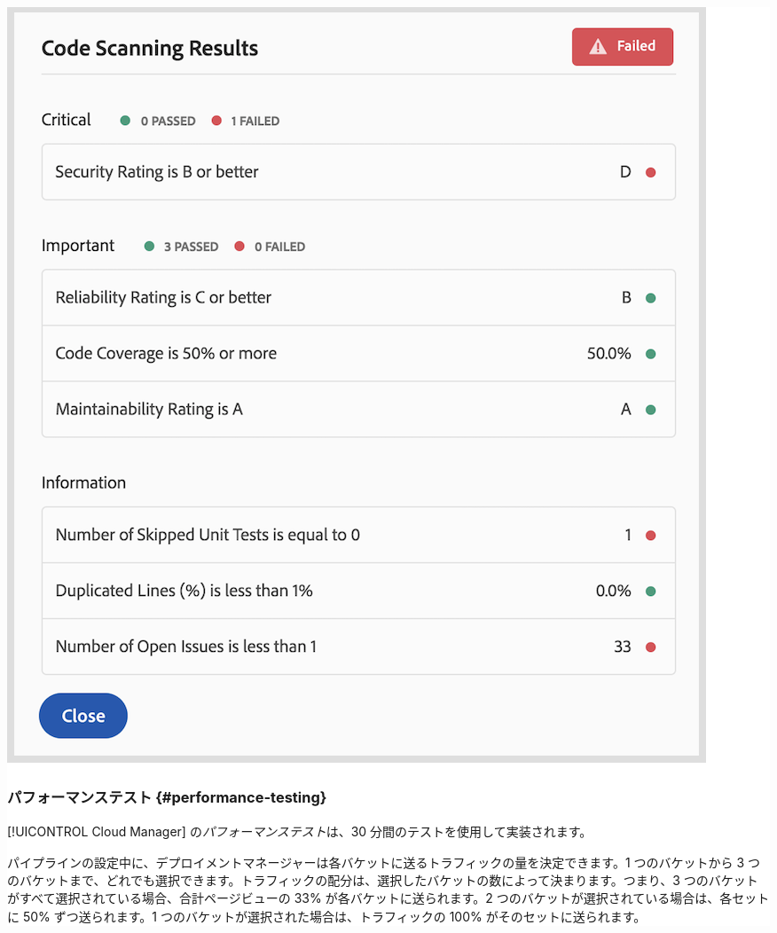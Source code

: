 ![](assets/screen_shot_2018-04-22at101443am.png)

### パフォーマンステスト {#performance-testing}

[!UICONTROL Cloud Manager] の&#x200B;*パフォーマンステスト*&#x200B;は、30 分間のテストを使用して実装されます。

パイプラインの設定中に、デプロイメントマネージャーは各バケットに送るトラフィックの量を決定できます。1 つのバケットから 3 つのバケットまで、どれでも選択できます。トラフィックの配分は、選択したバケットの数によって決まります。つまり、3 つのバケットがすべて選択されている場合、合計ページビューの 33% が各バケットに送られます。2 つのバケットが選択されている場合は、各セットに 50% ずつ送られます。1 つのバケットが選択された場合は、トラフィックの 100% がそのセットに送られます。
